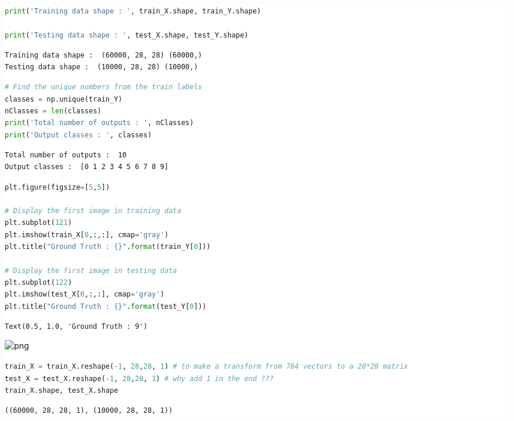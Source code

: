 ```python
print('Training data shape : ', train_X.shape, train_Y.shape)

print('Testing data shape : ', test_X.shape, test_Y.shape)
```

    Training data shape :  (60000, 28, 28) (60000,)
    Testing data shape :  (10000, 28, 28) (10000,)
    


```python
# Find the unique numbers from the train labels
classes = np.unique(train_Y)
nClasses = len(classes)
print('Total number of outputs : ', nClasses)
print('Output classes : ', classes)
```

    Total number of outputs :  10
    Output classes :  [0 1 2 3 4 5 6 7 8 9]
    


```python
plt.figure(figsize=[5,5])

# Display the first image in training data
plt.subplot(121)
plt.imshow(train_X[0,:,:], cmap='gray')
plt.title("Ground Truth : {}".format(train_Y[0]))

# Display the first image in testing data
plt.subplot(122)
plt.imshow(test_X[0,:,:], cmap='gray')
plt.title("Ground Truth : {}".format(test_Y[0]))
```




    Text(0.5, 1.0, 'Ground Truth : 9')




    
![png](output_32_1.png)
    



```python
train_X = train_X.reshape(-1, 28,28, 1) # to make a transform from 784 vectors to a 28*28 matrix
test_X = test_X.reshape(-1, 28,28, 1) # why add 1 in the end ???
train_X.shape, test_X.shape
```




    ((60000, 28, 28, 1), (10000, 28, 28, 1))

